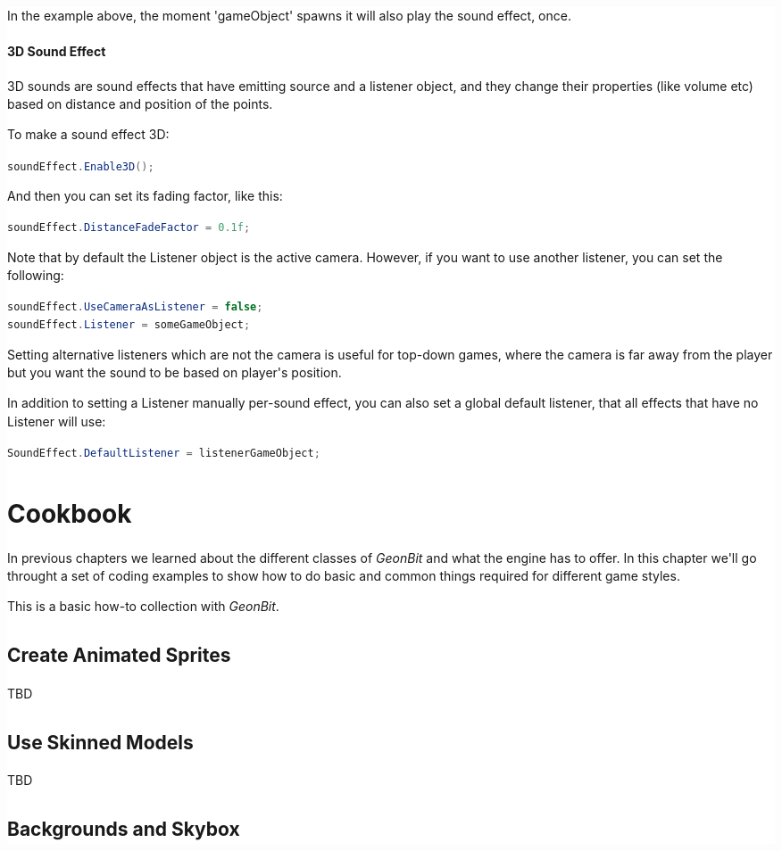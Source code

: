 In the example above, the moment 'gameObject' spawns it will also play the sound effect, once.


#### 3D Sound Effect

3D sounds are sound effects that have emitting source and a listener object, and they change their properties (like volume etc) based on distance and position of the points.

To make a sound effect 3D:

```cs
soundEffect.Enable3D();
```

And then you can set its fading factor, like this:

```cs
soundEffect.DistanceFadeFactor = 0.1f;
```

Note that by default the Listener object is the active camera. However, if you want to use another listener, you can set the following:

```cs
soundEffect.UseCameraAsListener = false;
soundEffect.Listener = someGameObject;
```

Setting alternative listeners which are not the camera is useful for top-down games, where the camera is far away from the player but you want the sound to be based on player's position.

In addition to setting a Listener manually per-sound effect, you can also set a global default listener, that all effects that have no Listener will use:

```cs
SoundEffect.DefaultListener = listenerGameObject;
```


# Cookbook

In previous chapters we learned about the different classes of *GeonBit* and what the engine has to offer. 
In this chapter we'll go throught a set of coding examples to show how to do basic and common things required for different game styles.

This is a basic how-to collection with *GeonBit*.


## Create Animated Sprites

TBD

## Use Skinned Models

TBD

## Backgrounds and Skybox
